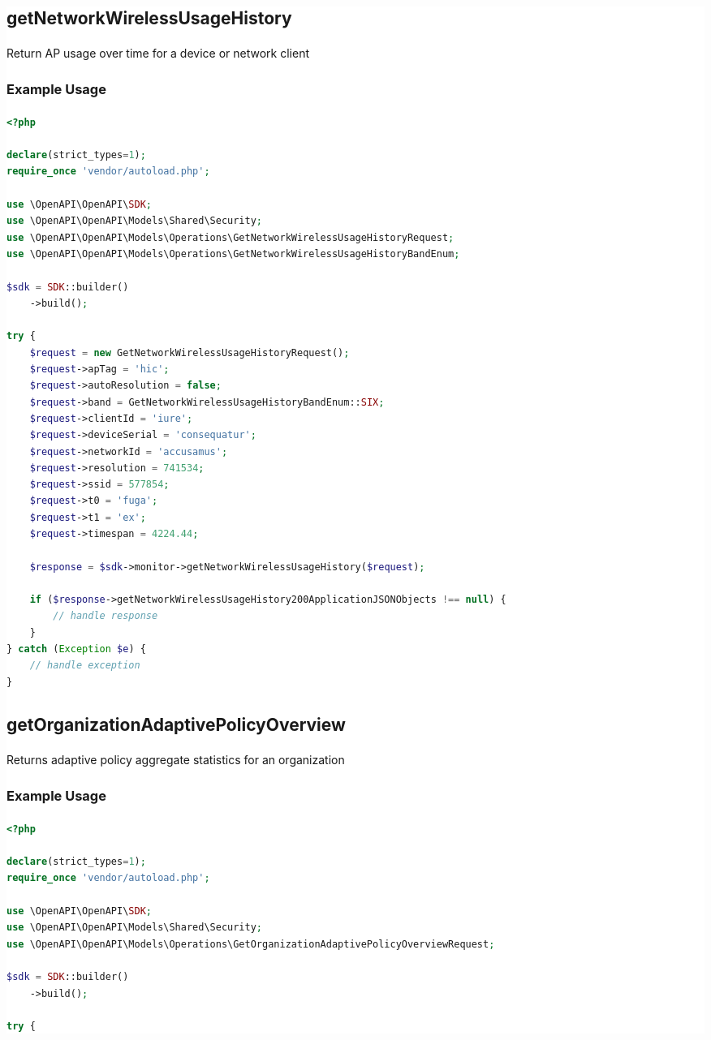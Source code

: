 ## getNetworkWirelessUsageHistory

Return AP usage over time for a device or network client

### Example Usage

```php
<?php

declare(strict_types=1);
require_once 'vendor/autoload.php';

use \OpenAPI\OpenAPI\SDK;
use \OpenAPI\OpenAPI\Models\Shared\Security;
use \OpenAPI\OpenAPI\Models\Operations\GetNetworkWirelessUsageHistoryRequest;
use \OpenAPI\OpenAPI\Models\Operations\GetNetworkWirelessUsageHistoryBandEnum;

$sdk = SDK::builder()
    ->build();

try {
    $request = new GetNetworkWirelessUsageHistoryRequest();
    $request->apTag = 'hic';
    $request->autoResolution = false;
    $request->band = GetNetworkWirelessUsageHistoryBandEnum::SIX;
    $request->clientId = 'iure';
    $request->deviceSerial = 'consequatur';
    $request->networkId = 'accusamus';
    $request->resolution = 741534;
    $request->ssid = 577854;
    $request->t0 = 'fuga';
    $request->t1 = 'ex';
    $request->timespan = 4224.44;

    $response = $sdk->monitor->getNetworkWirelessUsageHistory($request);

    if ($response->getNetworkWirelessUsageHistory200ApplicationJSONObjects !== null) {
        // handle response
    }
} catch (Exception $e) {
    // handle exception
}
```

## getOrganizationAdaptivePolicyOverview

Returns adaptive policy aggregate statistics for an organization

### Example Usage

```php
<?php

declare(strict_types=1);
require_once 'vendor/autoload.php';

use \OpenAPI\OpenAPI\SDK;
use \OpenAPI\OpenAPI\Models\Shared\Security;
use \OpenAPI\OpenAPI\Models\Operations\GetOrganizationAdaptivePolicyOverviewRequest;

$sdk = SDK::builder()
    ->build();

try {
```